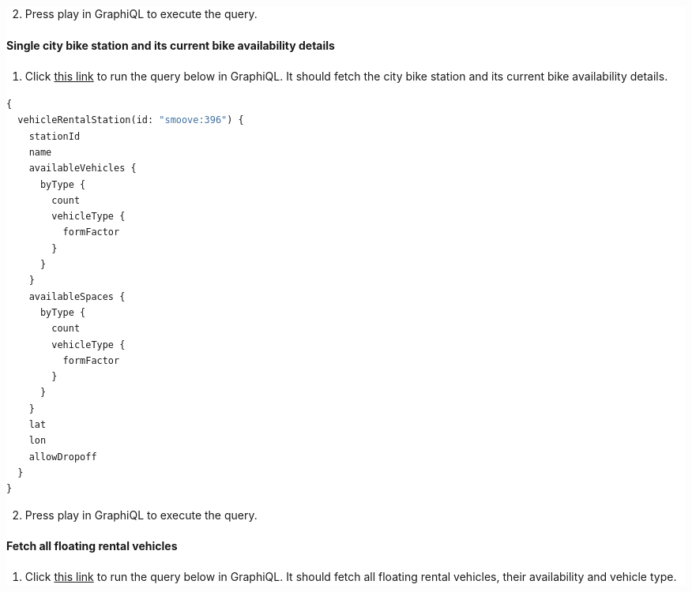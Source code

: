 2. Press play in GraphiQL to execute the query.

#### Single city bike station and its current bike availability details

1. Click [this link](https://api.digitransit.fi/graphiql/hsl/v2/gtfs/v1?query=%257B%250A%2520%2520vehicleRentalStation%28id%253A%2520%2522smoove%253A396%2522%29%2520%257B%250A%2520%2520%2520%2520stationId%250A%2520%2520%2520%2520name%250A%2520%2520%2520%2520availableVehicles%2520%257B%250A%2520%2520%2520%2520%2520%2520byType%2520%257B%250A%2520%2520%2520%2520%2520%2520%2520%2520count%250A%2520%2520%2520%2520%2520%2520%2520%2520vehicleType%2520%257B%250A%2520%2520%2520%2520%2520%2520%2520%2520%2520%2520formFactor%250A%2520%2520%2520%2520%2520%2520%2520%2520%257D%250A%2520%2520%2520%2520%2520%2520%257D%250A%2520%2520%2520%2520%257D%250A%2520%2520%2520%2520availableSpaces%2520%257B%250A%2520%2520%2520%2520%2520%2520byType%2520%257B%250A%2520%2520%2520%2520%2520%2520%2520%2520count%250A%2520%2520%2520%2520%2520%2520%2520%2520vehicleType%2520%257B%250A%2520%2520%2520%2520%2520%2520%2520%2520%2520%2520formFactor%250A%2520%2520%2520%2520%2520%2520%2520%2520%257D%250A%2520%2520%2520%2520%2520%2520%257D%250A%2520%2520%2520%2520%257D%250A%2520%2520%2520%2520lat%250A%2520%2520%2520%2520lon%250A%2520%2520%2520%2520allowDropoff%250A%2520%2520%257D%250A%257D) to run the query below in GraphiQL. It should fetch the city bike station and its current bike availability details.

```graphql
{
  vehicleRentalStation(id: "smoove:396") {
    stationId
    name
    availableVehicles {
      byType {
        count
        vehicleType {
          formFactor
        }
      }
    }
    availableSpaces {
      byType {
        count
        vehicleType {
          formFactor
        }
      }
    }
    lat
    lon
    allowDropoff
  }
}
```

2. Press play in GraphiQL to execute the query.

#### Fetch all floating rental vehicles

1. Click [this link](https://api.digitransit.fi/graphiql/hsl/v2/gtfs/v1?query=%257B%250A%2520%2520rentalVehicles%2520%257B%250A%2520%2520%2520%2520vehicleId%250A%2520%2520%2520%2520vehicleType%2520%257B%250A%2520%2520%2520%2520%2520%2520formFactor%250A%2520%2520%2520%2520%2520%2520propulsionType%250A%2520%2520%2520%2520%257D%250A%2520%2520%2520%2520operative%250A%2520%2520%257D%250A%257D) to run the query below in GraphiQL. It should fetch all floating rental vehicles, their availability and vehicle type.
